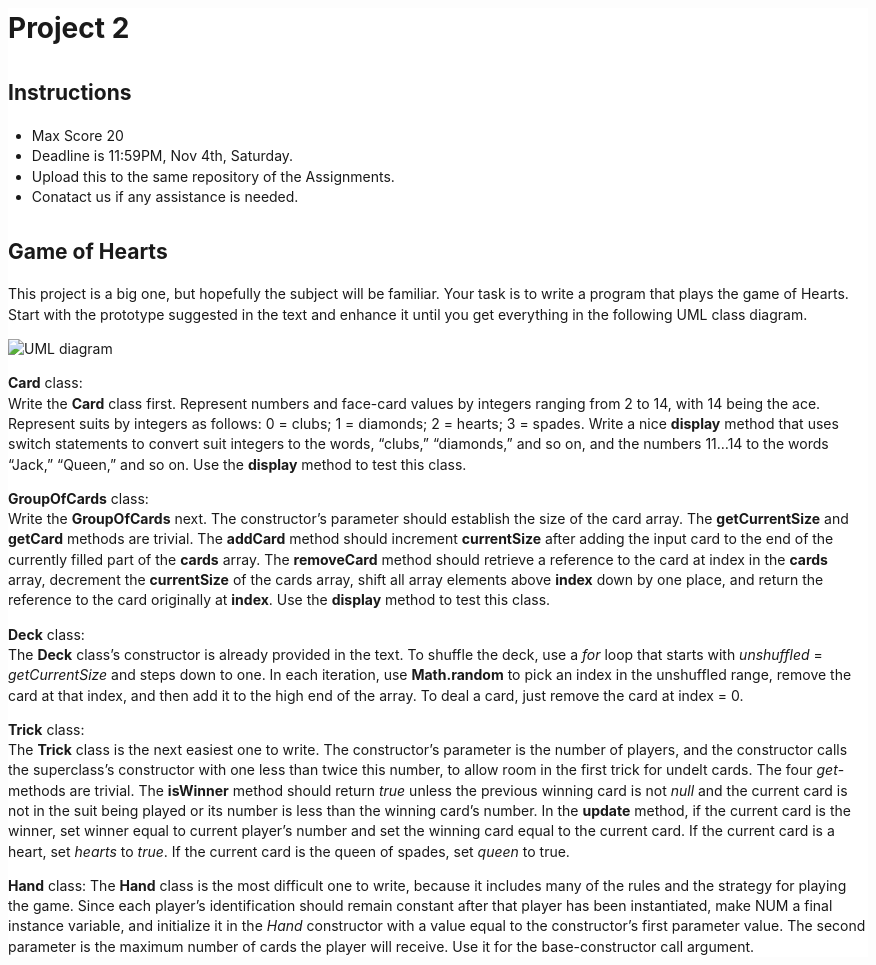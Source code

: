 # Project 2

## Instructions
* Max Score 20
* Deadline is 11:59PM, Nov 4th, Saturday.
* Upload this to the same repository of the Assignments.
* Conatact us if any assistance is needed.

## Game of Hearts

This project is a big one, but hopefully the subject will be familiar. Your task is to write a program that plays the game of Hearts. Start with the prototype suggested in the text and enhance it until you get everything in the following UML class diagram.

![UML diagram](https://github.com/iShiBin/info5100/blob/work/project2/UML%20Diagram-Project2.png)  

**Card** class:    
Write the **Card** class first. Represent numbers and face-card values by integers ranging from 2 to 14, with 14 being the ace. Represent suits by integers as follows: 0 = clubs; 1 = diamonds; 2 = hearts; 3 = spades. Write a nice **display** method that uses switch statements to convert suit integers to the words, “clubs,” “diamonds,” and so on, and the numbers 11…14 to the words “Jack,” “Queen,” and so on. Use the **display** method to test this class.

**GroupOfCards** class:  
Write the **GroupOfCards** next. The constructor’s parameter should establish the size of the card array. The **getCurrentSize** and **getCard** methods are trivial. The **addCard** method should increment **currentSize** after adding the input card to the end of the currently filled part of the **cards** array. The **removeCard** method should retrieve a reference to the card at index in the **cards** array, decrement the **currentSize** of the cards array, shift all array elements above **index** down by one place, and return the reference to the card originally at **index**. Use the **display** method to test this class.  

**Deck** class:  
The **Deck** class’s constructor is already provided in the text. To shuffle the deck, use a *for* loop that starts with *unshuffled* = *getCurrentSize* and steps down to one. In each iteration, use **Math.random** to pick an index in the unshuffled range, remove the card at that index, and then add it to the high end of the array. To deal a card, just remove the card at index = 0.  

**Trick** class:  
The **Trick** class is the next easiest one to write. The constructor’s parameter is the number of players, and the constructor calls the superclass’s constructor with one less than twice this number, to allow room in the first trick for undelt cards. The four *get*- methods are trivial. The **isWinner** method should return *true* unless the previous winning card is not *null* and the current card is not in the suit being played or its number is less than the winning card’s number. In the **update** method, if the current card is the winner, set winner equal to current player’s number and set the winning card equal to the current card. If the current card is a heart, set *hearts* to *true*. If the current card is the queen of spades, set *queen* to true.  

**Hand** class:
The **Hand** class is the most difficult one to write, because it includes many of the rules and the strategy for playing the game. Since each player’s identification should remain constant after that player has been instantiated, make NUM a final instance variable, and initialize it in the *Hand* constructor with a value equal to the constructor’s first parameter value. The second parameter is the maximum number of cards the player will receive. Use it for the base-constructor call argument.  
